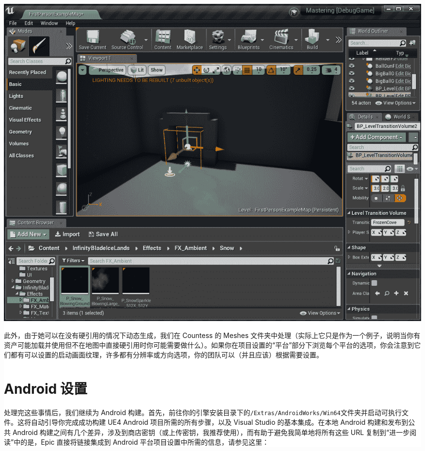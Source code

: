 ![图片](img/f60868ec-bb49-459d-9e0f-7847c8450d77.png)

此外，由于她可以在没有硬引用的情况下动态生成，我们在 Countess 的 Meshes 文件夹中处理（实际上它只是作为一个例子，说明当你有资产可能加载并使用但不在地图中直接硬引用时你可能需要做什么）。如果你在项目设置的“平台”部分下浏览每个平台的选项，你会注意到它们都有可以设置的启动画面纹理，许多都有分辨率或方向选项，你的团队可以（并且应该）根据需要设置。 

# Android 设置

处理完这些事情后，我们继续为 Android 构建。首先，前往你的引擎安装目录下的`/Extras/AndroidWorks/Win64`文件夹并启动可执行文件。这将自动引导你完成成功构建 UE4 Android 项目所需的所有步骤，以及 Visual Studio 的基本集成。在本地 Android 构建和发布到公共 Android 构建之间有几个差异，涉及到商店密钥（或上传密钥，我推荐使用），而有助于避免我简单地将所有这些 URL 复制到“进一步阅读”中的是，Epic 直接将链接集成到 Android 平台项目设置中所需的信息，请参见这里：
